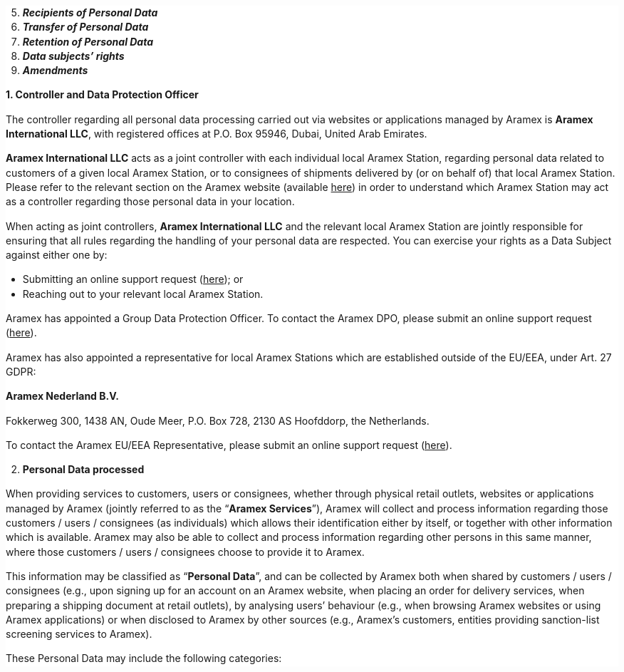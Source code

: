 5. **_Recipients of Personal Data_**
6. **_Transfer of Personal Data_**
7. **_Retention of Personal Data_**
8. **_Data subjects’ rights_**
9. **_Amendments_**

**1\. Controller and Data Protection Officer**

The controller regarding all personal data processing carried out via websites or applications managed by Aramex is **Aramex International LLC**, with registered offices at P.O. Box 95946, Dubai, United Arab Emirates.

**Aramex International LLC** acts as a joint controller with each individual local Aramex Station, regarding personal data related to customers of a given local Aramex Station, or to consignees of shipments delivered by (or on behalf of) that local Aramex Station. Please refer to the relevant section on the Aramex website (available [here](https://www.aramex.com/us/en/support/find-office)) in order to understand which Aramex Station may act as a controller regarding those personal data in your location.

When acting as joint controllers, **Aramex International LLC** and the relevant local Aramex Station are jointly responsible for ensuring that all rules regarding the handling of your personal data are respected. You can exercise your rights as a Data Subject against either one by:

* Submitting an online support request ([here](https://www.aramex.com/support/submit-privacy-request)); or
* Reaching out to your relevant local Aramex Station.

Aramex has appointed a Group Data Protection Officer. To contact the Aramex DPO, please submit an online support request ([here](https://www.aramex.com/support/submit-privacy-request)).

Aramex has also appointed a representative for local Aramex Stations which are established outside of the EU/EEA, under Art. 27 GDPR:

**Aramex Nederland B.V.**

Fokkerweg 300, 1438 AN, Oude Meer, P.O. Box 728, 2130 AS Hoofddorp, the Netherlands.

To contact the Aramex EU/EEA Representative, please submit an online support request ([here](https://www.aramex.com/support/submit-privacy-request)).

2. **Personal Data processed**

When providing services to customers, users or consignees, whether through physical retail outlets, websites or applications managed by Aramex (jointly referred to as the “**Aramex Services**”), Aramex will collect and process information regarding those customers / users / consignees (as individuals) which allows their identification either by itself, or together with other information which is available. Aramex may also be able to collect and process information regarding other persons in this same manner, where those customers / users / consignees choose to provide it to Aramex.

This information may be classified as “**Personal Data**”, and can be collected by Aramex both when shared by customers / users / consignees (e.g., upon signing up for an account on an Aramex website, when placing an order for delivery services, when preparing a shipping document at retail outlets), by analysing users’ behaviour (e.g., when browsing Aramex websites or using Aramex applications) or when disclosed to Aramex by other sources (e.g., Aramex’s customers, entities providing sanction-list screening services to Aramex).

These Personal Data may include the following categories:
